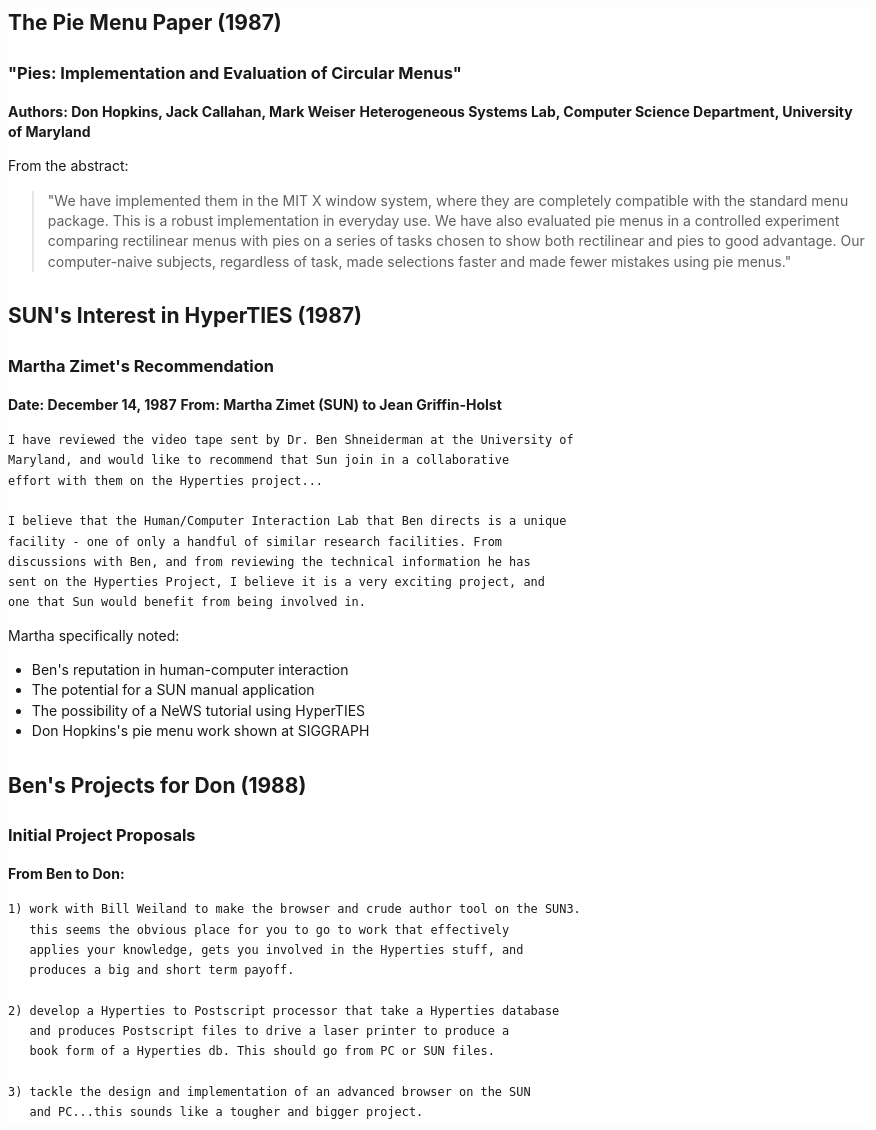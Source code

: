 ## The Pie Menu Paper (1987)

### "Pies: Implementation and Evaluation of Circular Menus"
**Authors: Don Hopkins, Jack Callahan, Mark Weiser**
**Heterogeneous Systems Lab, Computer Science Department, University of Maryland**

From the abstract:
> "We have implemented them in the MIT X window system, where they are completely compatible with the standard menu package. This is a robust implementation in everyday use. We have also evaluated pie menus in a controlled experiment comparing rectilinear menus with pies on a series of tasks chosen to show both rectilinear and pies to good advantage. Our computer-naive subjects, regardless of task, made selections faster and made fewer mistakes using pie menus."

## SUN's Interest in HyperTIES (1987)

### Martha Zimet's Recommendation
**Date: December 14, 1987**
**From: Martha Zimet (SUN) to Jean Griffin-Holst**

```
I have reviewed the video tape sent by Dr. Ben Shneiderman at the University of
Maryland, and would like to recommend that Sun join in a collaborative
effort with them on the Hyperties project...

I believe that the Human/Computer Interaction Lab that Ben directs is a unique
facility - one of only a handful of similar research facilities. From
discussions with Ben, and from reviewing the technical information he has
sent on the Hyperties Project, I believe it is a very exciting project, and
one that Sun would benefit from being involved in.
```

Martha specifically noted:
- Ben's reputation in human-computer interaction
- The potential for a SUN manual application
- The possibility of a NeWS tutorial using HyperTIES
- Don Hopkins's pie menu work shown at SIGGRAPH

## Ben's Projects for Don (1988)

### Initial Project Proposals
**From Ben to Don:**

```
1) work with Bill Weiland to make the browser and crude author tool on the SUN3.
   this seems the obvious place for you to go to work that effectively
   applies your knowledge, gets you involved in the Hyperties stuff, and
   produces a big and short term payoff.

2) develop a Hyperties to Postscript processor that take a Hyperties database
   and produces Postscript files to drive a laser printer to produce a
   book form of a Hyperties db. This should go from PC or SUN files.

3) tackle the design and implementation of an advanced browser on the SUN
   and PC...this sounds like a tougher and bigger project.
```
